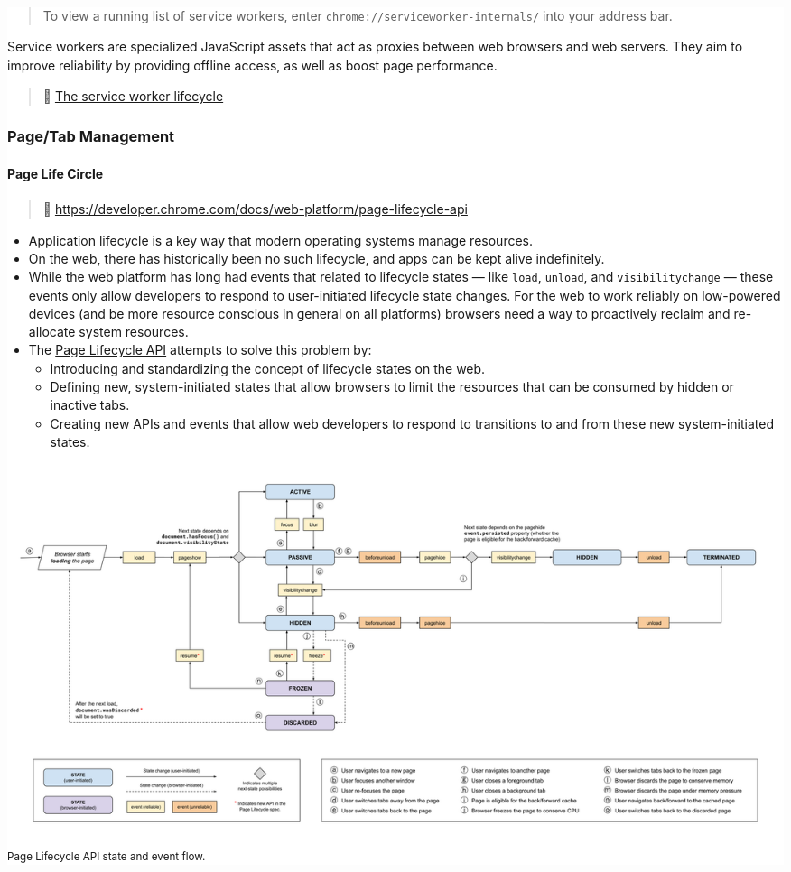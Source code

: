 > To view a running list of service workers, enter `chrome://serviceworker-internals/` into your address bar.

Service workers are specialized JavaScript assets that act as proxies between web browsers and web servers. They aim to improve reliability by providing offline access, as well as boost page performance.

> 🔗 [The service worker lifecycle](https://web.dev/articles/service-worker-lifecycle)


### Page/Tab Management
#### Page Life Circle
> 🔗 https://developer.chrome.com/docs/web-platform/page-lifecycle-api

- Application lifecycle is a key way that modern operating systems manage resources. 
- On the web, there has historically been no such lifecycle, and apps can be kept alive indefinitely. 
- While the web platform has long had events that related to lifecycle states — like [`load`](https://developer.mozilla.org/docs/Web/Events/load), [`unload`](https://developer.mozilla.org/docs/Web/Events/unload), and [`visibilitychange`](https://developer.mozilla.org/docs/Web/Events/visibilitychange) — these events only allow developers to respond to user-initiated lifecycle state changes. For the web to work reliably on low-powered devices (and be more resource conscious in general on all platforms) browsers need a way to proactively reclaim and re-allocate system resources.
- The [Page Lifecycle API](https://wicg.github.io/page-lifecycle/spec.html) attempts to solve this problem by:
	- Introducing and standardizing the concept of lifecycle states on the web.
	- Defining new, system-initiated states that allow browsers to limit the resources that can be consumed by hidden or inactive tabs.
	- Creating new APIs and events that allow web developers to respond to transitions to and from these new system-initiated states.

![page-lifecycle-api-state](../../../../../Assets/Pics/page-lifecycle-api-state.svg)
<small>Page Lifecycle API state and event flow.</small>
